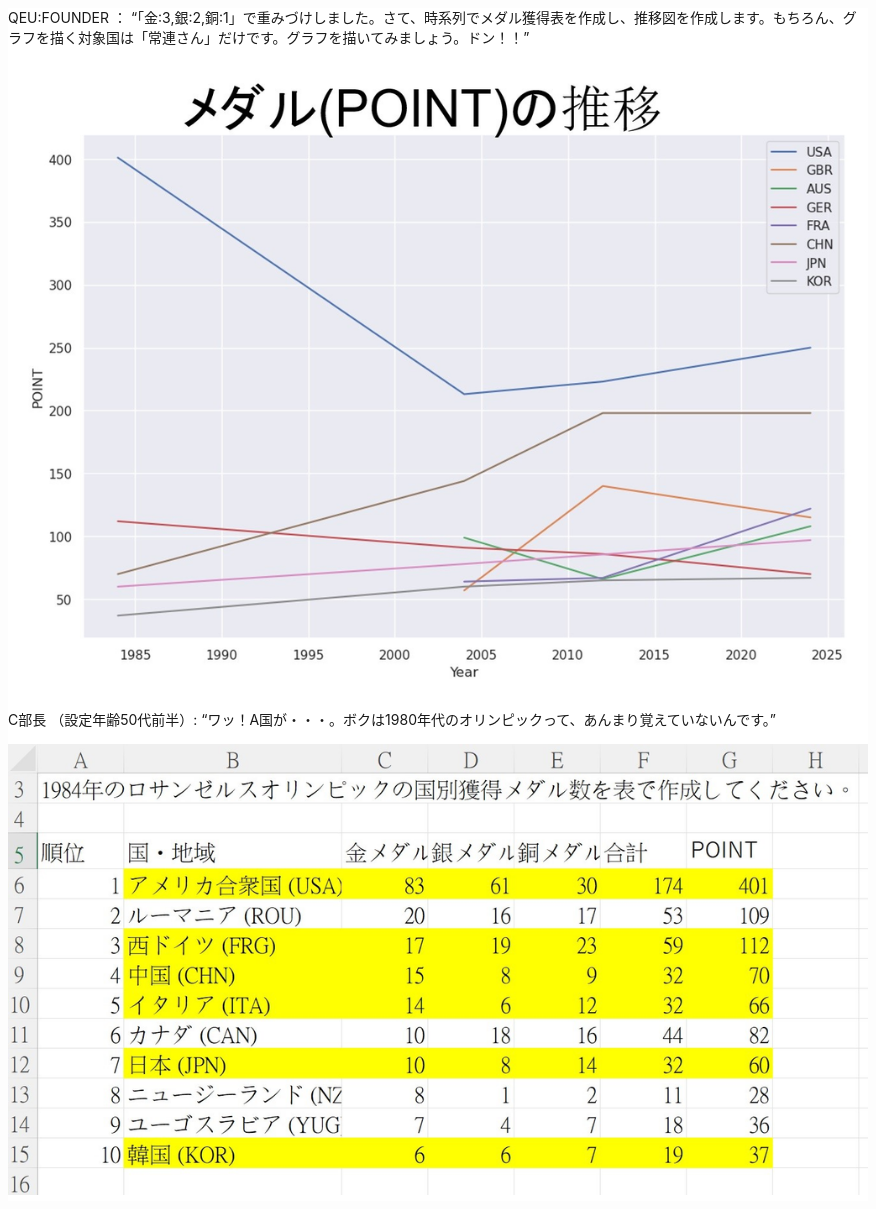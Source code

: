QEU:FOUNDER ： “「金:3,銀:2,銅:1」で重みづけしました。さて、時系列でメダル獲得表を作成し、推移図を作成します。もちろん、グラフを描く対象国は「常連さん」だけです。グラフを描いてみましょう。ドン！！”

![imageJRF3-4-5](/2024-09-10-QEUR23_BONSAITWC3/imageJRF3-4-5.jpg)

C部長 （設定年齢50代前半）: “ワッ！A国が・・・。ボクは1980年代のオリンピックって、あんまり覚えていないんです。”

![imageJRF3-4-6](/2024-09-10-QEUR23_BONSAITWC3/imageJRF3-4-6.jpg)
